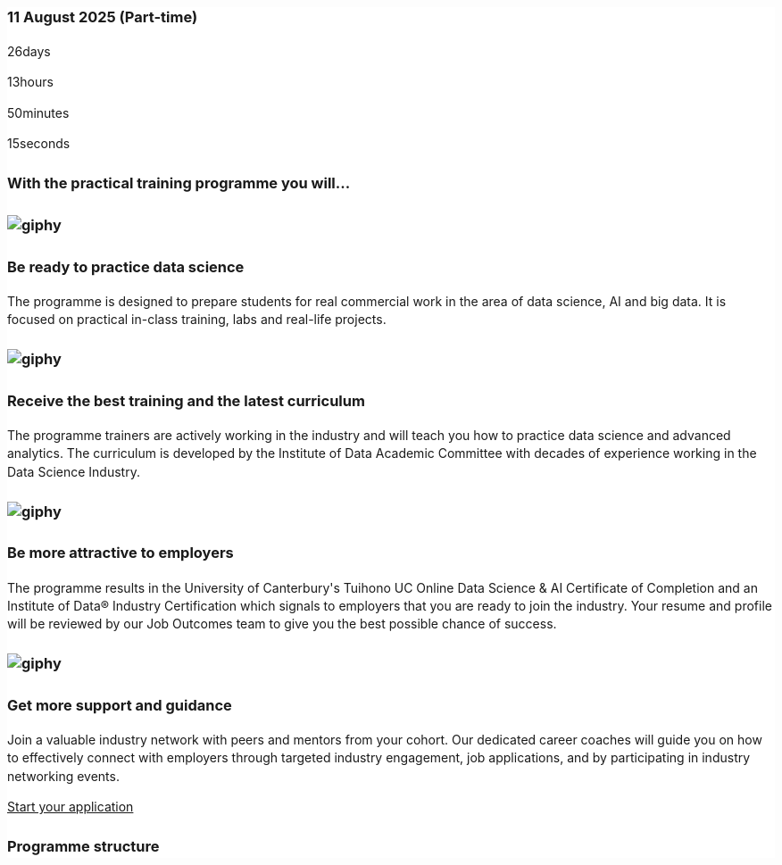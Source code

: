 ### 11 August 2025 (Part-time)

26days

13hours

50minutes

15seconds

### With the practical training programme you will...

### ![giphy](https://bootcamp.uconline.ac.nz/hs-fs/hubfs/giphy.gif?width=50&name=giphy.gif)

### Be ready to practice data science

The programme is designed to prepare students for real commercial work in the area of data science, AI and big data. It is focused on practical in-class training, labs and real-life projects.

### ![giphy](https://bootcamp.uconline.ac.nz/hs-fs/hubfs/giphy.gif?width=50&name=giphy.gif)

### Receive the best training and the latest curriculum

The programme trainers are actively working in the industry and will teach you how to practice data science and advanced analytics. The curriculum is developed by the Institute of Data Academic Committee with decades of experience working in the Data Science Industry.

### ![giphy](https://bootcamp.uconline.ac.nz/hs-fs/hubfs/giphy.gif?width=50&name=giphy.gif)

### Be more attractive to employers

The programme results in the University of Canterbury's Tuihono UC Online Data Science & AI Certificate of Completion and an Institute of Data® Industry Certification which signals to employers that you are ready to join the industry. Your resume and profile will be reviewed by our Job Outcomes team to give you the best possible chance of success.

### ![giphy](https://bootcamp.uconline.ac.nz/hs-fs/hubfs/giphy.gif?width=50&name=giphy.gif)

### Get more support and guidance

Join a valuable industry network with peers and mentors from your cohort. Our dedicated career coaches will guide you on how to effectively connect with employers through targeted industry engagement, job applications, and by participating in industry networking events.

[Start your application](https://bootcamp.uconline.ac.nz/apply?hsLang=en-nz)

### Programme structure
